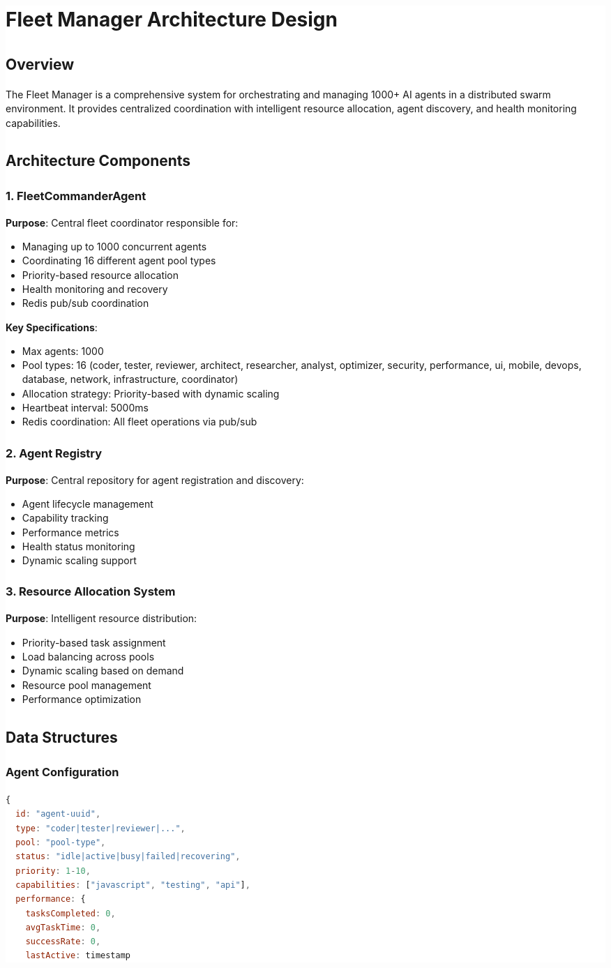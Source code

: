 # Fleet Manager Architecture Design

## Overview

The Fleet Manager is a comprehensive system for orchestrating and managing 1000+ AI agents in a distributed swarm environment. It provides centralized coordination with intelligent resource allocation, agent discovery, and health monitoring capabilities.

## Architecture Components

### 1. FleetCommanderAgent

**Purpose**: Central fleet coordinator responsible for:
- Managing up to 1000 concurrent agents
- Coordinating 16 different agent pool types
- Priority-based resource allocation
- Health monitoring and recovery
- Redis pub/sub coordination

**Key Specifications**:
- Max agents: 1000
- Pool types: 16 (coder, tester, reviewer, architect, researcher, analyst, optimizer, security, performance, ui, mobile, devops, database, network, infrastructure, coordinator)
- Allocation strategy: Priority-based with dynamic scaling
- Heartbeat interval: 5000ms
- Redis coordination: All fleet operations via pub/sub

### 2. Agent Registry

**Purpose**: Central repository for agent registration and discovery:
- Agent lifecycle management
- Capability tracking
- Performance metrics
- Health status monitoring
- Dynamic scaling support

### 3. Resource Allocation System

**Purpose**: Intelligent resource distribution:
- Priority-based task assignment
- Load balancing across pools
- Dynamic scaling based on demand
- Resource pool management
- Performance optimization

## Data Structures

### Agent Configuration
```javascript
{
  id: "agent-uuid",
  type: "coder|tester|reviewer|...",
  pool: "pool-type",
  status: "idle|active|busy|failed|recovering",
  priority: 1-10,
  capabilities: ["javascript", "testing", "api"],
  performance: {
    tasksCompleted: 0,
    avgTaskTime: 0,
    successRate: 0,
    lastActive: timestamp
```